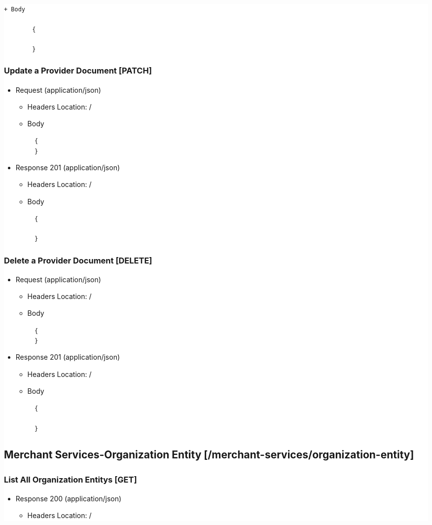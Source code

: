     + Body

            {
            
            }

### Update a Provider Document [PATCH]

+ Request (application/json)

    + Headers
            Location: /

    + Body
    
            {
            }

+ Response 201 (application/json)

    + Headers
            Location: /

    + Body

            {
            
            }

### Delete a Provider Document [DELETE]

+ Request (application/json)

    + Headers
            Location: /

    + Body
    
            {
            }

+ Response 201 (application/json)

    + Headers
            Location: /

    + Body

            {
            
            }

## Merchant Services-Organization Entity [/merchant-services/organization-entity]

### List All Organization Entitys [GET]

+ Response 200 (application/json)

    + Headers
            Location: /
